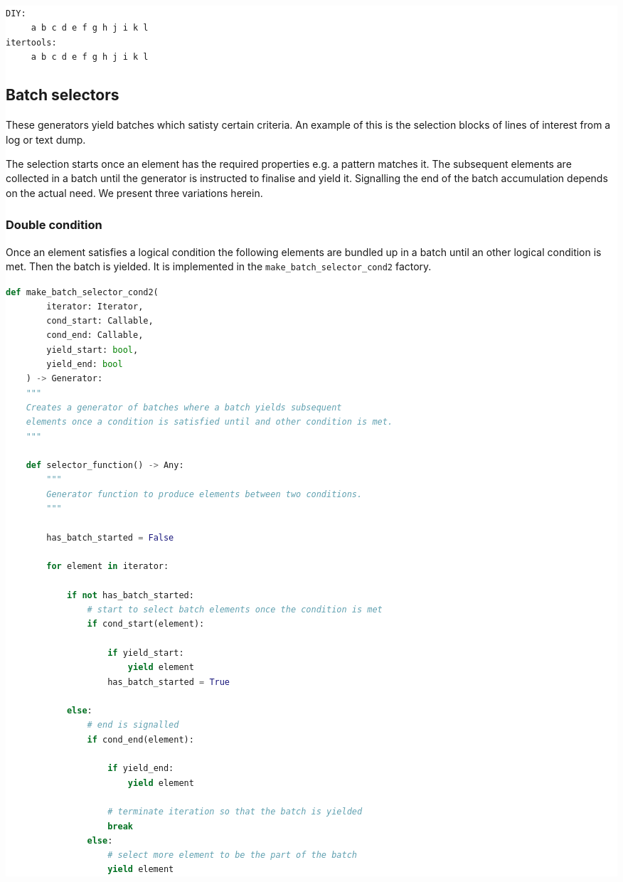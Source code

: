     DIY:
    	 a b c d e f g h j i k l
    itertools:
    	 a b c d e f g h j i k l


## Batch selectors

These generators yield batches which satisty certain criteria. An example of this is the selection blocks of lines of interest from a log or text dump. 

The selection starts once an element has the required properties e.g. a pattern matches it. The subsequent elements are collected in a batch until the generator is instructed to finalise and yield it. Signalling the end of the batch accumulation depends on the actual need. We present three variations herein.

### Double condition

Once an element satisfies a logical condition the following elements are bundled up in a batch until an other logical condition is met. Then the batch is yielded. It is implemented in the `make_batch_selector_cond2` factory.

```python
def make_batch_selector_cond2(
        iterator: Iterator,
        cond_start: Callable,
        cond_end: Callable,
        yield_start: bool,
        yield_end: bool
    ) -> Generator:
    """
    Creates a generator of batches where a batch yields subsequent
    elements once a condition is satisfied until and other condition is met.
    """

    def selector_function() -> Any:
        """
        Generator function to produce elements between two conditions.
        """

        has_batch_started = False

        for element in iterator:

            if not has_batch_started:
                # start to select batch elements once the condition is met
                if cond_start(element):

                    if yield_start:
                        yield element
                    has_batch_started = True

            else:
                # end is signalled
                if cond_end(element):

                    if yield_end:
                        yield element

                    # terminate iteration so that the batch is yielded
                    break
                else:
                    # select more element to be the part of the batch
                    yield element

```